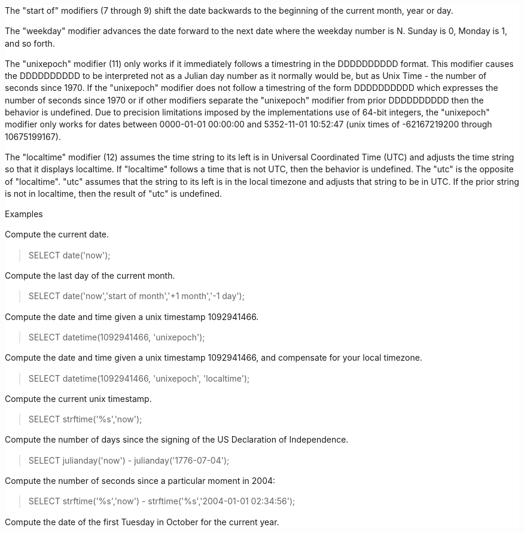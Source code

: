 The "start of" modifiers (7 through 9) shift the date backwards to the
beginning of the current month, year or day.

The "weekday" modifier advances the date forward to the next date where
the weekday number is N. Sunday is 0, Monday is 1, and so forth.

The "unixepoch" modifier (11) only works if it immediately follows a
timestring in the DDDDDDDDDD format. This modifier causes the DDDDDDDDDD
to be interpreted not as a Julian day number as it normally would be,
but as Unix Time - the number of seconds since 1970. If the "unixepoch"
modifier does not follow a timestring of the form DDDDDDDDDD which
expresses the number of seconds since 1970 or if other modifiers
separate the "unixepoch" modifier from prior DDDDDDDDDD then the
behavior is undefined. Due to precision limitations imposed by the
implementations use of 64-bit integers, the "unixepoch" modifier only
works for dates between 0000-01-01 00:00:00 and 5352-11-01 10:52:47
(unix times of -62167219200 through 10675199167).

The "localtime" modifier (12) assumes the time string to its left is in
Universal Coordinated Time (UTC) and adjusts the time string so that it
displays localtime. If "localtime" follows a time that is not UTC, then
the behavior is undefined. The "utc" is the opposite of "localtime".
"utc" assumes that the string to its left is in the local timezone and
adjusts that string to be in UTC. If the prior string is not in
localtime, then the result of "utc" is undefined.

Examples

Compute the current date.

> SELECT date('now');

Compute the last day of the current month.

> SELECT date('now','start of month','+1 month','-1 day');

Compute the date and time given a unix timestamp 1092941466.

> SELECT datetime(1092941466, 'unixepoch');

Compute the date and time given a unix timestamp 1092941466, and
compensate for your local timezone.

> SELECT datetime(1092941466, 'unixepoch', 'localtime');

Compute the current unix timestamp.

> SELECT strftime('%s','now');

Compute the number of days since the signing of the US Declaration of
Independence.

> SELECT julianday('now') - julianday('1776-07-04');

Compute the number of seconds since a particular moment in 2004:

> SELECT strftime('%s','now') - strftime('%s','2004-01-01 02:34:56');

Compute the date of the first Tuesday in October for the current year.
